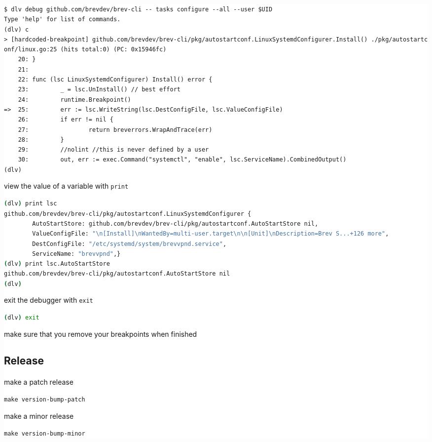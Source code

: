 ``` shell
$ dlv debug github.com/brevdev/brev-cli -- tasks configure --all --user $UID
Type 'help' for list of commands.
(dlv) c
> [hardcoded-breakpoint] github.com/brevdev/brev-cli/pkg/autostartconf.LinuxSystemdConfigurer.Install() ./pkg/autostartconf/linux.go:25 (hits total:0) (PC: 0x15946fc)
    20: }
    21:
    22: func (lsc LinuxSystemdConfigurer) Install() error {
    23:         _ = lsc.UnInstall() // best effort
    24:         runtime.Breakpoint()
=>  25:         err := lsc.WriteString(lsc.DestConfigFile, lsc.ValueConfigFile)
    26:         if err != nil {
    27:                 return breverrors.WrapAndTrace(err)
    28:         }
    29:         //nolint //this is never defined by a user
    30:         out, err := exec.Command("systemctl", "enable", lsc.ServiceName).CombinedOutput()
(dlv)
```

   view the value of a variable with `print`

```sh
(dlv) print lsc
github.com/brevdev/brev-cli/pkg/autostartconf.LinuxSystemdConfigurer {
        AutoStartStore: github.com/brevdev/brev-cli/pkg/autostartconf.AutoStartStore nil,
        ValueConfigFile: "\n[Install]\nWantedBy=multi-user.target\n\n[Unit]\nDescription=Brev S...+126 more",
        DestConfigFile: "/etc/systemd/system/brevvpnd.service",
        ServiceName: "brevvpnd",}
(dlv) print lsc.AutoStartStore
github.com/brevdev/brev-cli/pkg/autostartconf.AutoStartStore nil
(dlv)
```

   exit the debugger with `exit`

```sh
(dlv) exit
```

   make sure that you remove your breakpoints when finished



## Release

make a patch release

```
make version-bump-patch
```

make a minor release

```
make version-bump-minor
```
